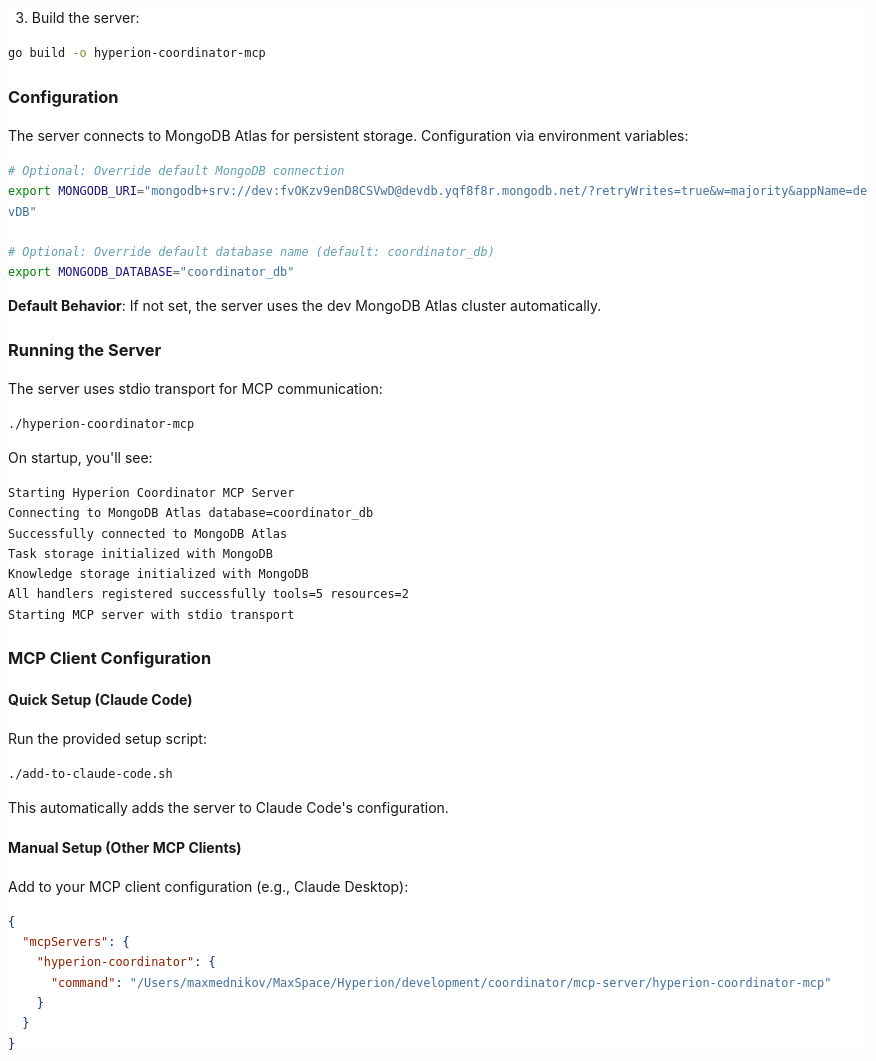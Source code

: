 3. Build the server:
```bash
go build -o hyperion-coordinator-mcp
```

### Configuration

The server connects to MongoDB Atlas for persistent storage. Configuration via environment variables:

```bash
# Optional: Override default MongoDB connection
export MONGODB_URI="mongodb+srv://dev:fvOKzv9enD8CSVwD@devdb.yqf8f8r.mongodb.net/?retryWrites=true&w=majority&appName=devDB"

# Optional: Override default database name (default: coordinator_db)
export MONGODB_DATABASE="coordinator_db"
```

**Default Behavior**: If not set, the server uses the dev MongoDB Atlas cluster automatically.

### Running the Server

The server uses stdio transport for MCP communication:

```bash
./hyperion-coordinator-mcp
```

On startup, you'll see:
```
Starting Hyperion Coordinator MCP Server
Connecting to MongoDB Atlas database=coordinator_db
Successfully connected to MongoDB Atlas
Task storage initialized with MongoDB
Knowledge storage initialized with MongoDB
All handlers registered successfully tools=5 resources=2
Starting MCP server with stdio transport
```

### MCP Client Configuration

#### Quick Setup (Claude Code)

Run the provided setup script:

```bash
./add-to-claude-code.sh
```

This automatically adds the server to Claude Code's configuration.

#### Manual Setup (Other MCP Clients)

Add to your MCP client configuration (e.g., Claude Desktop):

```json
{
  "mcpServers": {
    "hyperion-coordinator": {
      "command": "/Users/maxmednikov/MaxSpace/Hyperion/development/coordinator/mcp-server/hyperion-coordinator-mcp"
    }
  }
}
```

